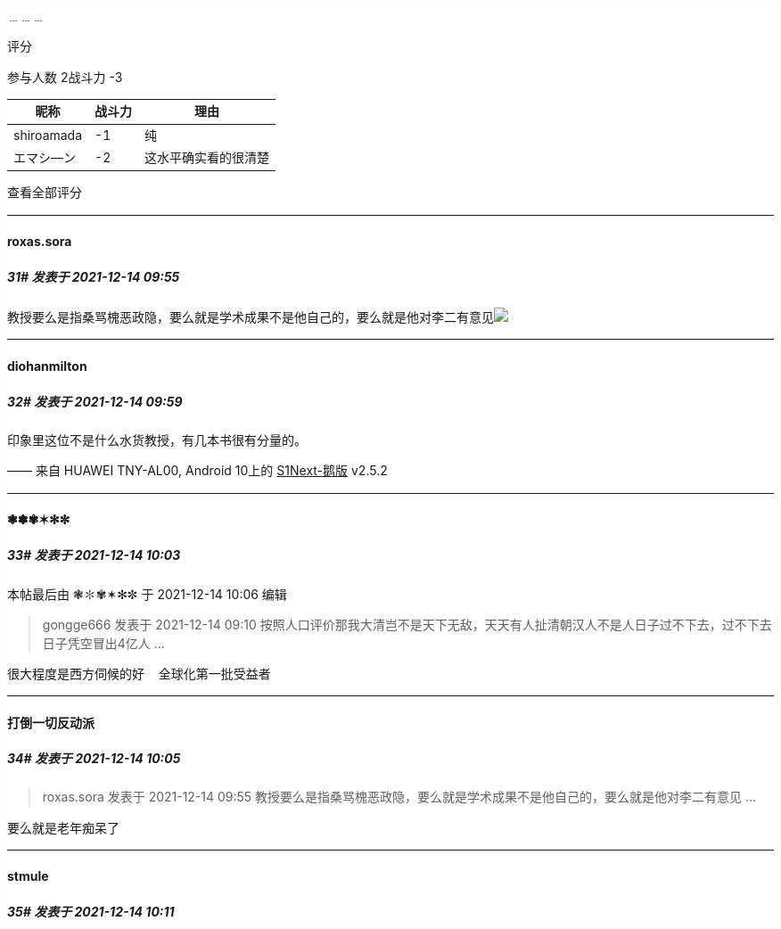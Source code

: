 ﹍﹍﹍

评分

 参与人数 2战斗力 -3

|昵称|战斗力|理由|
|----|---|---|
| shiroamada|-1|纯|
| エマシ—ン|-2|这水平确实看的很清楚|

查看全部评分



*****

####  roxas.sora  
##### 31#       发表于 2021-12-14 09:55

教授要么是指桑骂槐恶政隐，要么就是学术成果不是他自己的，要么就是他对李二有意见<img src="https://static.saraba1st.com/image/smiley/face2017/067.png" referrerpolicy="no-referrer">

*****

####  diohanmilton  
##### 32#       发表于 2021-12-14 09:59

印象里这位不是什么水货教授，有几本书很有分量的。

—— 来自 HUAWEI TNY-AL00, Android 10上的 [S1Next-鹅版](https://github.com/ykrank/S1-Next/releases) v2.5.2

*****

####  ❃✽✾✶✻✼  
##### 33#       发表于 2021-12-14 10:03

 本帖最后由 ❃✽✾✶✻✼ 于 2021-12-14 10:06 编辑 
<blockquote>gongge666 发表于 2021-12-14 09:10
按照人口评价那我大清岂不是天下无敌，天天有人扯清朝汉人不是人日子过不下去，过不下去日子凭空冒出4亿人 ...</blockquote>
很大程度是西方伺候的好    全球化第一批受益者

*****

####  打倒一切反动派  
##### 34#       发表于 2021-12-14 10:05

<blockquote>roxas.sora 发表于 2021-12-14 09:55
教授要么是指桑骂槐恶政隐，要么就是学术成果不是他自己的，要么就是他对李二有意见 ...</blockquote>
要么就是老年痴呆了

*****

####  stmule  
##### 35#       发表于 2021-12-14 10:11
